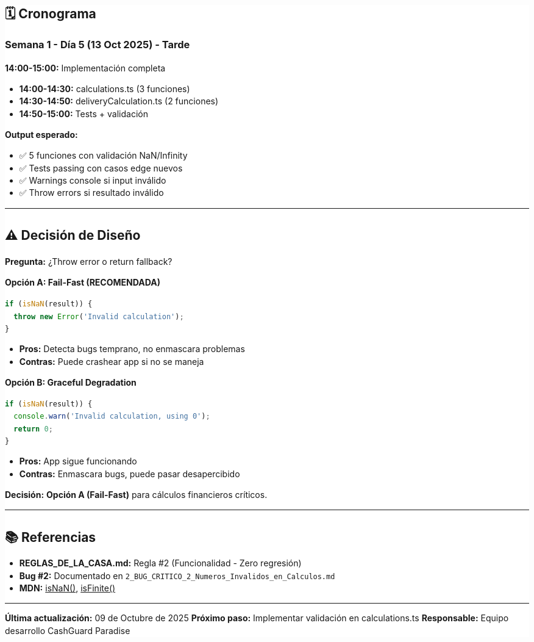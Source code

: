 
## 🗓️ Cronograma

### Semana 1 - Día 5 (13 Oct 2025) - Tarde

**14:00-15:00:** Implementación completa
- **14:00-14:30:** calculations.ts (3 funciones)
- **14:30-14:50:** deliveryCalculation.ts (2 funciones)
- **14:50-15:00:** Tests + validación

**Output esperado:**
- ✅ 5 funciones con validación NaN/Infinity
- ✅ Tests passing con casos edge nuevos
- ✅ Warnings console si input inválido
- ✅ Throw errors si resultado inválido

---

## ⚠️ Decisión de Diseño

**Pregunta:** ¿Throw error o return fallback?

**Opción A: Fail-Fast (RECOMENDADA)**
```typescript
if (isNaN(result)) {
  throw new Error('Invalid calculation');
}
```
- **Pros:** Detecta bugs temprano, no enmascara problemas
- **Contras:** Puede crashear app si no se maneja

**Opción B: Graceful Degradation**
```typescript
if (isNaN(result)) {
  console.warn('Invalid calculation, using 0');
  return 0;
}
```
- **Pros:** App sigue funcionando
- **Contras:** Enmascara bugs, puede pasar desapercibido

**Decisión:** **Opción A (Fail-Fast)** para cálculos financieros críticos.

---

## 📚 Referencias

- **REGLAS_DE_LA_CASA.md:** Regla #2 (Funcionalidad - Zero regresión)
- **Bug #2:** Documentado en `2_BUG_CRITICO_2_Numeros_Invalidos_en_Calculos.md`
- **MDN:** [isNaN()](https://developer.mozilla.org/en-US/docs/Web/JavaScript/Reference/Global_Objects/isNaN), [isFinite()](https://developer.mozilla.org/en-US/docs/Web/JavaScript/Reference/Global_Objects/isFinite)

---

**Última actualización:** 09 de Octubre de 2025
**Próximo paso:** Implementar validación en calculations.ts
**Responsable:** Equipo desarrollo CashGuard Paradise

